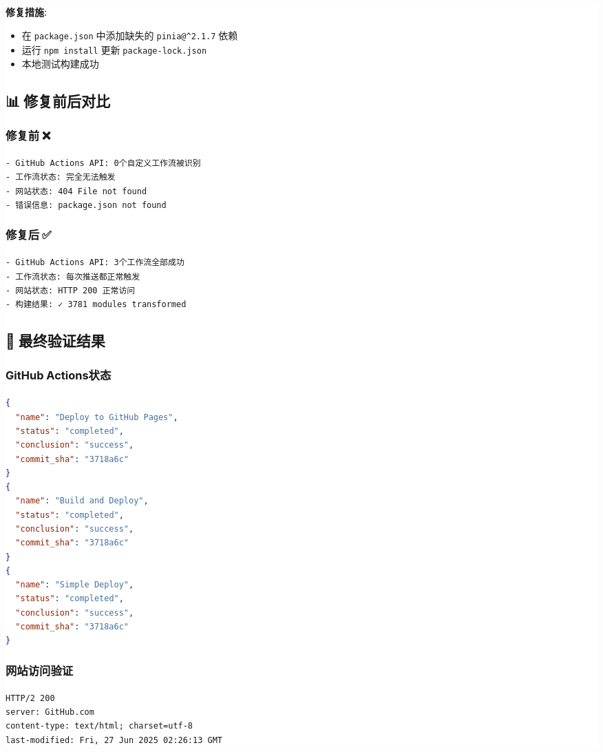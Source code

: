 **修复措施**:
- 在 `package.json` 中添加缺失的 `pinia@^2.1.7` 依赖
- 运行 `npm install` 更新 `package-lock.json`
- 本地测试构建成功

## 📊 修复前后对比

### 修复前 ❌
```
- GitHub Actions API: 0个自定义工作流被识别
- 工作流状态: 完全无法触发
- 网站状态: 404 File not found
- 错误信息: package.json not found
```

### 修复后 ✅
```
- GitHub Actions API: 3个工作流全部成功
- 工作流状态: 每次推送都正常触发
- 网站状态: HTTP 200 正常访问
- 构建结果: ✓ 3781 modules transformed
```

## 🎯 最终验证结果

### GitHub Actions状态
```json
{
  "name": "Deploy to GitHub Pages",
  "status": "completed",
  "conclusion": "success",
  "commit_sha": "3718a6c"
}
{
  "name": "Build and Deploy", 
  "status": "completed",
  "conclusion": "success",
  "commit_sha": "3718a6c"
}
{
  "name": "Simple Deploy",
  "status": "completed", 
  "conclusion": "success",
  "commit_sha": "3718a6c"
}
```

### 网站访问验证
```
HTTP/2 200 
server: GitHub.com
content-type: text/html; charset=utf-8
last-modified: Fri, 27 Jun 2025 02:26:13 GMT
```

